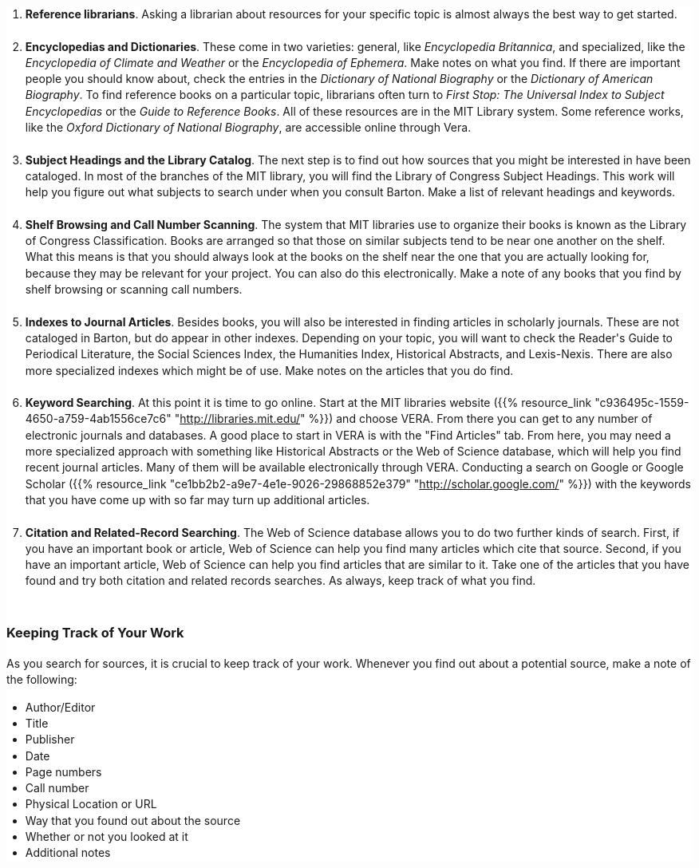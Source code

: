 1.  **Reference librarians**. Asking a librarian about resources for your specific topic is almost always the best way to get started.  
     
2.  **Encyclopedias and Dictionaries**. These come in two varieties: general, like _Encyclopedia Britannica_, and specialized, like the _Encyclopedia of Climate and Weather_ or the _Encyclopedia of Ephemera_. Make notes on what you find. If there are important people you should know about, check the entries in the _Dictionary of National Biography_ or the _Dictionary of American Biography_. To find reference books on a particular topic, librarians often turn to _First Stop: The Universal Index to Subject Encyclopedias_ or the _Guide to Reference Books_. All of these resources are in the MIT Library system. Some reference works, like the _Oxford Dictionary of National Biography_, are accessible online through Vera.  
     
3.  **Subject Headings and the Library Catalog**. The next step is to find out how sources that you might be interested in have been cataloged. In most of the branches of the MIT library, you will find the Library of Congress Subject Headings. This work will help you figure out what subjects to search under when you consult Barton. Make a list of relevant headings and keywords.  
     
4.  **Shelf Browsing and Call Number Scanning**. The system that MIT libraries use to organize their books is known as the Library of Congress Classification. Books are arranged so that those on similar subjects tend to be near one another on the shelf. What this means is that you should always look at the books on the shelf near the one that you are actually looking for, because they may be relevant for your project. You can also do this electronically. Make a note of any books that you find by shelf browsing or scanning call numbers.  
     
5.  **Indexes to Journal Articles**. Besides books, you will also be interested in finding articles in scholarly journals. These are not cataloged in Barton, but do appear in other indexes. Depending on your topic, you will want to check the Reader's Guide to Periodical Literature, the Social Sciences Index, the Humanities Index, Historical Abstracts, and Lexis-Nexis. There are also more specialized indexes which might be of use. Make notes on the articles that you do find.  
     
6.  **Keyword Searching**. At this point it is time to go online. Start at the MIT libraries website ({{% resource_link "c936495c-1559-4650-a759-4ab1556ce7c6" "http://libraries.mit.edu/" %}}) and choose VERA. From there you can get to any number of electronic journals and databases. A good place to start in VERA is with the "Find Articles" tab. From here, you may need a more specialized approach with something like Historical Abstracts or the Web of Science database, which will help you find recent journal articles. Many of them will be available electronically through VERA. Conducting a search on Google or Google Scholar ({{% resource_link "ce1bb2b2-a9e7-4e1e-9026-29868852e379" "http://scholar.google.com/" %}}) with the keywords that you have come up with so far may turn up additional articles.  
     
7.  **Citation and Related-Record Searching**. The Web of Science database allows you to do two further kinds of search. First, if you have an important book or article, Web of Science can help you find many articles which cite that source. Second, if you have an important article, Web of Science can help you find articles that are similar to it. Take one of the articles that you have found and try both citation and related records searches. As always, keep track of what you find.  
     

### Keeping Track of Your Work

As you search for sources, it is crucial to keep track of your work. Whenever you find out about a potential source, make a note of the following:

*   Author/Editor
*   Title
*   Publisher
*   Date
*   Page numbers
*   Call number
*   Physical Location or URL
*   Way that you found out about the source
*   Whether or not you looked at it
*   Additional notes
